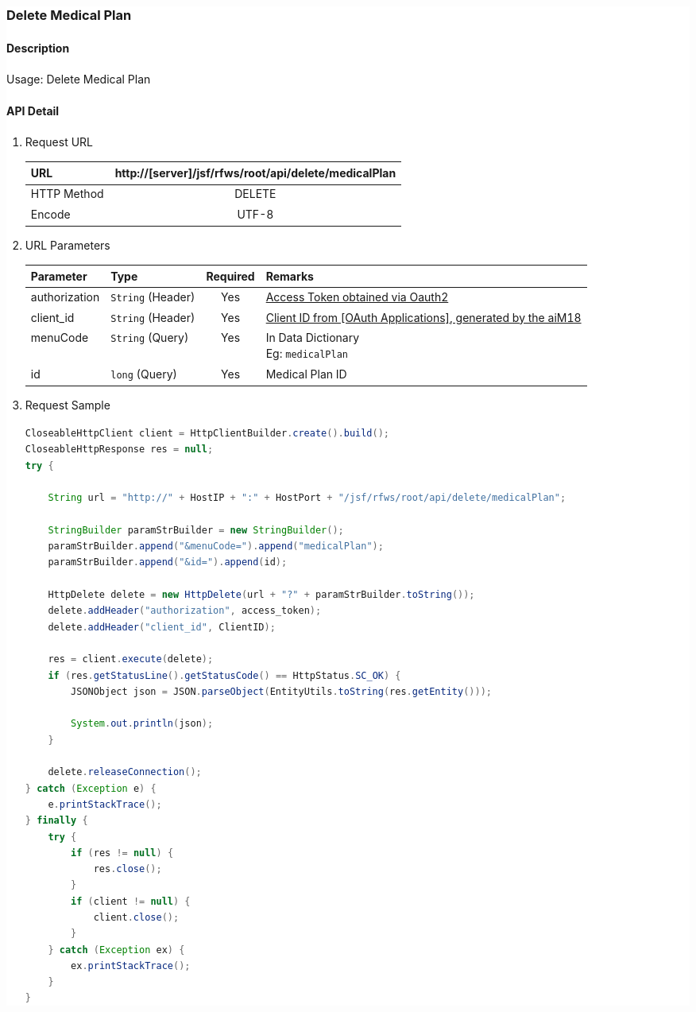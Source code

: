 ### Delete Medical Plan

#### Description

Usage: Delete Medical Plan

#### API Detail

1.  Request URL

    | URL       | http://[server]/jsf/rfws/root/api/delete/medicalPlan |
    | --------- | :--------------------------------------: |
    | HTTP Method |                  DELETE                  |
    | Encode      |                  UTF-8                   |

2.  URL Parameters

    | Parameter            | Type                |  Required  | Remarks                                       |
    | ------------- | ----------------- | :--: | ---------------------------------------- |
    | authorization | `String` (Header) |  Yes | [Access Token obtained via Oauth2](/pages/fe122f/#generate-access-token) |
    | client_id     | `String` (Header) |  Yes | [Client ID from [OAuth Applications], generated by the aiM18](/pages/fe122f/#register-your-app) |
    | menuCode      | `String` (Query)  |  Yes | In Data Dictionary <br/>Eg: `medicalPlan` |
    | id            | `long` (Query)    |  Yes | Medical Plan ID |

3.  Request Sample

    ```java
    CloseableHttpClient client = HttpClientBuilder.create().build();
    CloseableHttpResponse res = null;
    try {

        String url = "http://" + HostIP + ":" + HostPort + "/jsf/rfws/root/api/delete/medicalPlan";

        StringBuilder paramStrBuilder = new StringBuilder();
        paramStrBuilder.append("&menuCode=").append("medicalPlan");
        paramStrBuilder.append("&id=").append(id);

        HttpDelete delete = new HttpDelete(url + "?" + paramStrBuilder.toString());
        delete.addHeader("authorization", access_token);
        delete.addHeader("client_id", ClientID);

        res = client.execute(delete);
        if (res.getStatusLine().getStatusCode() == HttpStatus.SC_OK) {
            JSONObject json = JSON.parseObject(EntityUtils.toString(res.getEntity()));

            System.out.println(json);
        }

        delete.releaseConnection();
    } catch (Exception e) {
        e.printStackTrace();
    } finally {
        try {
            if (res != null) {
                res.close();
            }
            if (client != null) {
                client.close();
            }
        } catch (Exception ex) {
            ex.printStackTrace();
        }
    }
    ```
